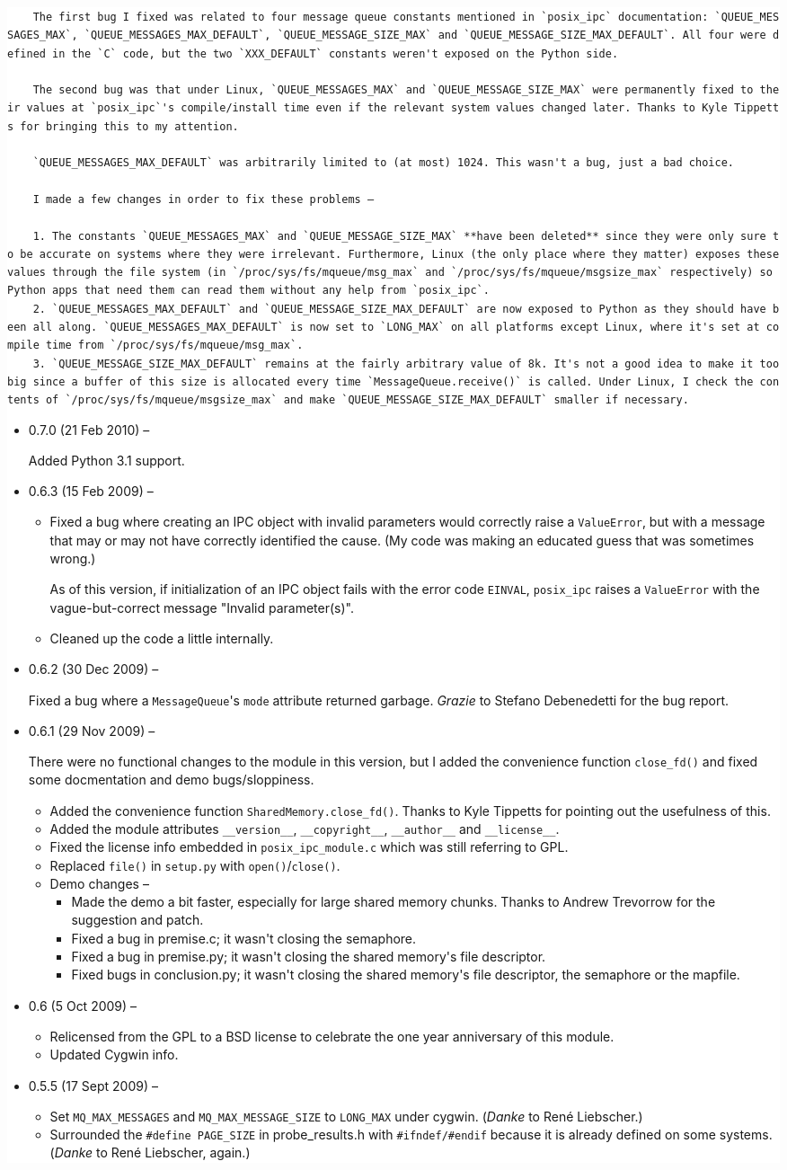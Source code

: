         The first bug I fixed was related to four message queue constants mentioned in `posix_ipc` documentation: `QUEUE_MESSAGES_MAX`, `QUEUE_MESSAGES_MAX_DEFAULT`, `QUEUE_MESSAGE_SIZE_MAX` and `QUEUE_MESSAGE_SIZE_MAX_DEFAULT`. All four were defined in the `C` code, but the two `XXX_DEFAULT` constants weren't exposed on the Python side.
        
        The second bug was that under Linux, `QUEUE_MESSAGES_MAX` and `QUEUE_MESSAGE_SIZE_MAX` were permanently fixed to their values at `posix_ipc`'s compile/install time even if the relevant system values changed later. Thanks to Kyle Tippetts for bringing this to my attention.
        
        `QUEUE_MESSAGES_MAX_DEFAULT` was arbitrarily limited to (at most) 1024. This wasn't a bug, just a bad choice.
        
        I made a few changes in order to fix these problems –
        
        1. The constants `QUEUE_MESSAGES_MAX` and `QUEUE_MESSAGE_SIZE_MAX` **have been deleted** since they were only sure to be accurate on systems where they were irrelevant. Furthermore, Linux (the only place where they matter) exposes these values through the file system (in `/proc/sys/fs/mqueue/msg_max` and `/proc/sys/fs/mqueue/msgsize_max` respectively) so Python apps that need them can read them without any help from `posix_ipc`.
        2. `QUEUE_MESSAGES_MAX_DEFAULT` and `QUEUE_MESSAGE_SIZE_MAX_DEFAULT` are now exposed to Python as they should have been all along. `QUEUE_MESSAGES_MAX_DEFAULT` is now set to `LONG_MAX` on all platforms except Linux, where it's set at compile time from `/proc/sys/fs/mqueue/msg_max`.
        3. `QUEUE_MESSAGE_SIZE_MAX_DEFAULT` remains at the fairly arbitrary value of 8k. It's not a good idea to make it too big since a buffer of this size is allocated every time `MessageQueue.receive()` is called. Under Linux, I check the contents of `/proc/sys/fs/mqueue/msgsize_max` and make `QUEUE_MESSAGE_SIZE_MAX_DEFAULT` smaller if necessary.
- 0.7.0 (21 Feb 2010) –
    
    Added Python 3.1 support.
    
- 0.6.3 (15 Feb 2009) –
    - Fixed a bug where creating an IPC object with invalid parameters would correctly raise a `ValueError`, but with a message that may or may not have correctly identified the cause. (My code was making an educated guess that was sometimes wrong.)
        
        As of this version, if initialization of an IPC object fails with the error code `EINVAL`, `posix_ipc` raises a `ValueError` with the vague-but-correct message "Invalid parameter(s)".
        
    - Cleaned up the code a little internally.
- 0.6.2 (30 Dec 2009) –
    
    Fixed a bug where a `MessageQueue`'s `mode` attribute returned garbage. *Grazie* to Stefano Debenedetti for the bug report.
    
- 0.6.1 (29 Nov 2009) –
    
    There were no functional changes to the module in this version, but I added the convenience function `close_fd()` and fixed some docmentation and demo bugs/sloppiness.
    
    - Added the convenience function `SharedMemory.close_fd()`. Thanks to Kyle Tippetts for pointing out the usefulness of this.
    - Added the module attributes `__version__`, `__copyright__`, `__author__` and `__license__`.
    - Fixed the license info embedded in `posix_ipc_module.c` which was still referring to GPL.
    - Replaced `file()` in `setup.py` with `open()`/`close()`.
    - Demo changes –
        - Made the demo a bit faster, especially for large shared memory chunks. Thanks to Andrew Trevorrow for the suggestion and patch.
        - Fixed a bug in premise.c; it wasn't closing the semaphore.
        - Fixed a bug in premise.py; it wasn't closing the shared memory's file descriptor.
        - Fixed bugs in conclusion.py; it wasn't closing the shared memory's file descriptor, the semaphore or the mapfile.
- 0.6 (5 Oct 2009) –
    - Relicensed from the GPL to a BSD license to celebrate the one year anniversary of this module.
    - Updated Cygwin info.
- 0.5.5 (17 Sept 2009) –
    - Set `MQ_MAX_MESSAGES` and `MQ_MAX_MESSAGE_SIZE` to `LONG_MAX` under cygwin. (*Danke* to René Liebscher.)
    - Surrounded the `#define PAGE_SIZE` in probe_results.h with `#ifndef/#endif` because it is already defined on some systems. (*Danke* to René Liebscher, again.)